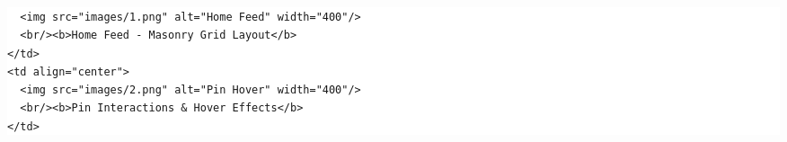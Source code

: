       <img src="images/1.png" alt="Home Feed" width="400"/>
      <br/><b>Home Feed - Masonry Grid Layout</b>
    </td>
    <td align="center">
      <img src="images/2.png" alt="Pin Hover" width="400"/>
      <br/><b>Pin Interactions & Hover Effects</b>
    </td>
  </tr>
</table>
